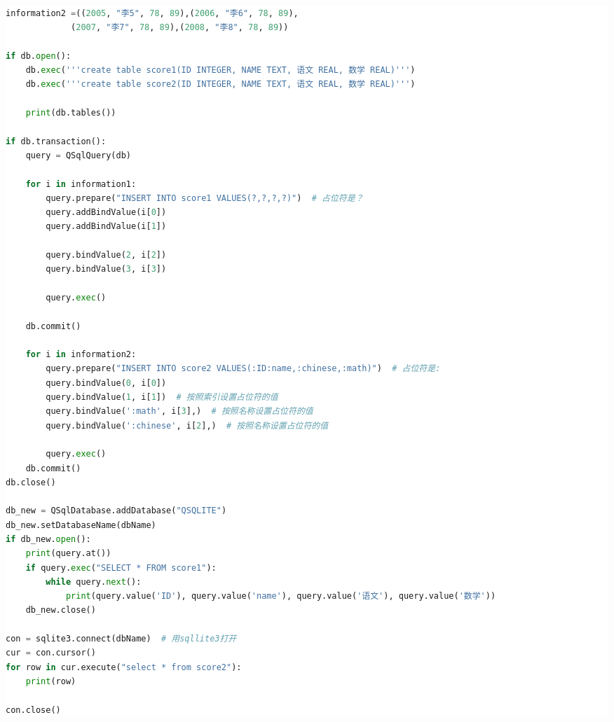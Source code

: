 ```python
information2 =((2005, "李5", 78, 89),(2006, "李6", 78, 89),
             (2007, "李7", 78, 89),(2008, "李8", 78, 89))

if db.open():
    db.exec('''create table score1(ID INTEGER, NAME TEXT, 语文 REAL, 数学 REAL)''')
    db.exec('''create table score2(ID INTEGER, NAME TEXT, 语文 REAL, 数学 REAL)''')

    print(db.tables())

if db.transaction():
    query = QSqlQuery(db)

    for i in information1:
        query.prepare("INSERT INTO score1 VALUES(?,?,?,?)")  # 占位符是？
        query.addBindValue(i[0])
        query.addBindValue(i[1])

        query.bindValue(2, i[2])
        query.bindValue(3, i[3])

        query.exec()

    db.commit()

    for i in information2:
        query.prepare("INSERT INTO score2 VALUES(:ID:name,:chinese,:math)")  # 占位符是:
        query.bindValue(0, i[0])
        query.bindValue(1, i[1])  # 按照索引设置占位符的值
        query.bindValue(':math', i[3],)  # 按照名称设置占位符的值
        query.bindValue(':chinese', i[2],)  # 按照名称设置占位符的值

        query.exec()
    db.commit()
db.close()

db_new = QSqlDatabase.addDatabase("QSQLITE")
db_new.setDatabaseName(dbName)
if db_new.open():
    print(query.at())
    if query.exec("SELECT * FROM score1"):
        while query.next():
            print(query.value('ID'), query.value('name'), query.value('语文'), query.value('数学'))
    db_new.close()

con = sqlite3.connect(dbName)  # 用sqllite3打开
cur = con.cursor()
for row in cur.execute("select * from score2"):
    print(row)

con.close()

```
